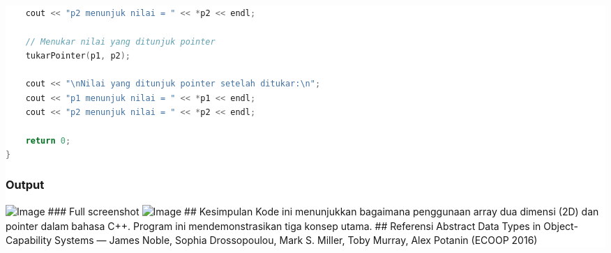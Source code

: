 ```C++
    cout << "p2 menunjuk nilai = " << *p2 << endl;

    // Menukar nilai yang ditunjuk pointer
    tukarPointer(p1, p2);

    cout << "\nNilai yang ditunjuk pointer setelah ditukar:\n";
    cout << "p1 menunjuk nilai = " << *p1 << endl;
    cout << "p2 menunjuk nilai = " << *p2 << endl;

    return 0;
}


```
### Output
<img width="647" height="502" alt="Image" src="https://github.com/user-attachments/assets/00505de1-3b1e-4dbb-bad0-1ac394e248d3" />
### Full screenshot
<img width="1712" height="3102" alt="Image" src="https://github.com/user-attachments/assets/0748d840-651f-4048-a344-7891bcbd8099" />
## Kesimpulan
Kode ini menunjukkan bagaimana penggunaan array dua dimensi (2D) dan pointer dalam bahasa C++. Program ini mendemonstrasikan tiga konsep utama.
## Referensi
Abstract Data Types in Object-Capability Systems — James Noble, Sophia Drossopoulou, Mark S. Miller, Toby Murray, Alex Potanin (ECOOP 2016)



